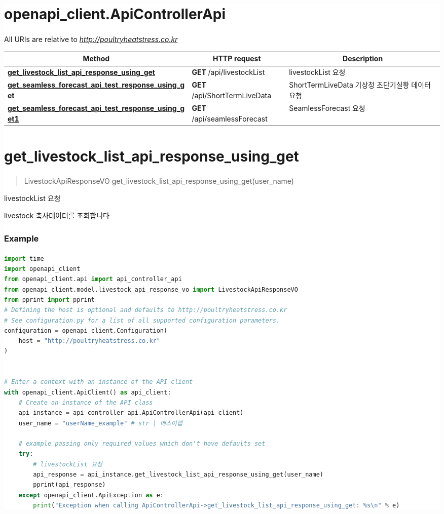 # openapi_client.ApiControllerApi

All URIs are relative to *http://poultryheatstress.co.kr*

Method | HTTP request | Description
------------- | ------------- | -------------
[**get_livestock_list_api_response_using_get**](ApiControllerApi.md#get_livestock_list_api_response_using_get) | **GET** /api/livestockList | livestockList 요청
[**get_seamless_forecast_api_test_response_using_get**](ApiControllerApi.md#get_seamless_forecast_api_test_response_using_get) | **GET** /api/ShortTermLiveData | ShortTermLiveData 기상청 초단기실황 데이터 요청
[**get_seamless_forecast_api_test_response_using_get1**](ApiControllerApi.md#get_seamless_forecast_api_test_response_using_get1) | **GET** /api/seamlessForecast | SeamlessForecast 요청


# **get_livestock_list_api_response_using_get**
> LivestockApiResponseVO get_livestock_list_api_response_using_get(user_name)

livestockList 요청

livestock 축사데이터를 조회합니다

### Example


```python
import time
import openapi_client
from openapi_client.api import api_controller_api
from openapi_client.model.livestock_api_response_vo import LivestockApiResponseVO
from pprint import pprint
# Defining the host is optional and defaults to http://poultryheatstress.co.kr
# See configuration.py for a list of all supported configuration parameters.
configuration = openapi_client.Configuration(
    host = "http://poultryheatstress.co.kr"
)


# Enter a context with an instance of the API client
with openapi_client.ApiClient() as api_client:
    # Create an instance of the API class
    api_instance = api_controller_api.ApiControllerApi(api_client)
    user_name = "userName_example" # str | 에스이랩

    # example passing only required values which don't have defaults set
    try:
        # livestockList 요청
        api_response = api_instance.get_livestock_list_api_response_using_get(user_name)
        pprint(api_response)
    except openapi_client.ApiException as e:
        print("Exception when calling ApiControllerApi->get_livestock_list_api_response_using_get: %s\n" % e)
```
